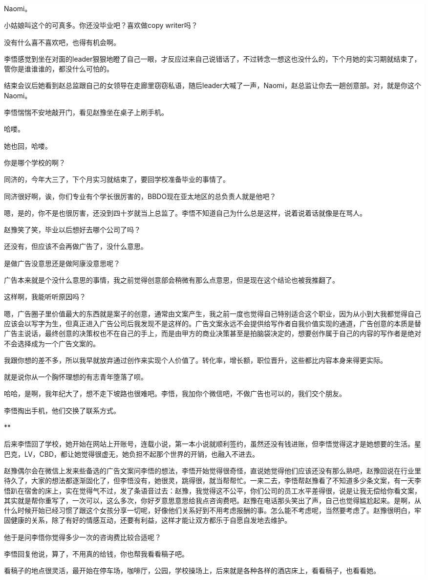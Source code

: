 Naomi。

小姑娘叫这个的可真多。你还没毕业吧？喜欢做copy writer吗？

没有什么喜不喜欢吧，也得有机会啊。

李悟感觉到坐在对面的leader狠狠地瞪了自己一眼，才反应过来自己说错话了，不过转念一想这也没什么的，下个月她的实习期就结束了，管你是谁谁谁的，都没什么可怕的。

结束会议后她看到赵总监跟自己的女领导在走廊里窃窃私语，随后leader大喊了一声，Naomi，赵总监让你去一趟创意部。对，就是你这个Naomi。

李悟惴惴不安地敲开门，看见赵豫坐在桌子上刷手机。

哈喽。

她也回，哈喽。

你是哪个学校的啊？

同济的，今年大三了，下个月实习就结束了，要回学校准备毕业的事情了。

同济很好啊，诶，你们专业有个学长很厉害的，BBDO现在亚太地区的总负责人就是他吧？

嗯，是的，你不是也很厉害，还没到四十岁就当上总监了。李悟不知道自己为什么总是这样，说着说着话就像是在骂人。

赵豫笑了笑，毕业以后想好去哪个公司了吗？

还没有，但应该不会再做广告了，没什么意思。

是做广告没意思还是做阿康没意思呢？

广告本来就是个没什么意思的事情，我之前觉得创意部会稍微有那么点意思，但是现在这个结论也被我推翻了。

这样啊，我能听听原因吗？

嗯，广告圈子里价值最大的东西就是案子的创意，通常由文案产生，我之前一度也觉得自己特别适合这个职业，因为从小到大我都觉得自己应该会以写字为生，但真正进入广告公司后我发现不是这样的。广告文案永远不会提供给写作者自我价值实现的通道，广告创意的本质是替广告主说话，最终创意的决策权也不在自己的手上，而是由甲方的商业决策甚至是拍脑袋决定的，想要创作属于自己的内容的写作者是绝对不会选择成为一个广告文案的。

我跟你想的差不多，所以我早就放弃通过创作来实现个人价值了。转化率，增长额，职位晋升，这些都比内容本身来得更实际。

就是说你从一个胸怀理想的有志青年堕落了呗。

哈哈，是啊，我年纪大了，想不走下坡路也很难吧。李悟，我加你个微信吧，不做广告也可以的，我们交个朋友。

李悟掏出手机，他们交换了联系方式。

 

 

**

后来李悟回了学校，她开始在网站上开账号，连载小说，第一本小说就顺利签约，虽然还没有钱进账，但李悟觉得这才是她想要的生活。星巴克，LV，CBD，都让她觉得很虚无，她负担不起那个世界的开销，也融入不进去。

赵豫偶尔会在微信上发来些备选的广告文案问李悟的想法，李悟开始觉得很奇怪，直说她觉得他们应该还没有那么熟吧，赵豫回说在行业里待久了，大家的想法都逐渐固化了，但李悟没有，她很灵，跳得很，就当帮帮忙。一来二去，李悟帮赵豫看了不知道多少条文案，有一天李悟趴在宿舍的床上，实在觉得气不过，发了条语音过去：赵豫，我觉得这不公平，你们公司的员工水平差得很，说是让我无偿给你看文案，其实就是帮你重写了，一次可以，这么多次，你好歹意思意思给我点咨询费吧。赵豫在电话那头笑出了声，自己也觉得尴尬起来。是啊，从什么时候开始已经习惯了跟这个女孩分享一切呢，好像他们关系好到不用考虑报酬的事。怎么能不考虑呢，当然要考虑了。赵豫很明白，牢固健康的关系，除了有好的情感互动，还要有利益，这样才能让双方都乐于自愿自发地去维护。

他于是问李悟你觉得多少一次的咨询费比较合适呢？

李悟回复他说，算了，不用真的给钱，你也帮我看看稿子吧。

看稿子的地点很灵活，最开始在停车场，咖啡厅，公园，学校操场上，后来就是各种各样的酒店床上，看看稿子，也看看她。
